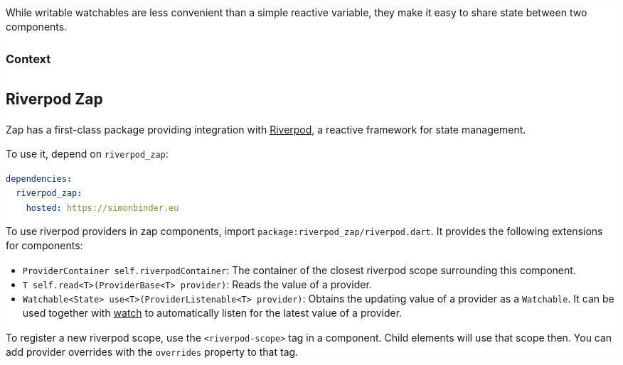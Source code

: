 While writable watchables are less convenient than a simple reactive variable,
they make it easy to share state between two components.

### Context

## Riverpod Zap

Zap has a first-class package providing integration with [Riverpod](https://riverpod.dev/),
a reactive framework for state management.

To use it, depend on `riverpod_zap`:

```yaml
dependencies:
  riverpod_zap:
    hosted: https://simonbinder.eu
```

To use riverpod providers in zap components, import `package:riverpod_zap/riverpod.dart`.
It provides the following extensions for components:

- `ProviderContainer self.riverpodContainer`: The container of the closest riverpod scope surrounding this component.
- `T self.read<T>(ProviderBase<T> provider)`: Reads the value of a provider.
- `Watchable<State> use<T>(ProviderListenable<T> provider)`: Obtains the updating value of a provider as a `Watchable`.
  It can be used together with [watch](#watchables) to automatically listen for the latest value of a provider.

To register a new riverpod scope, use the `<riverpod-scope>` tag in a component.
Child elements will use that scope then. You can add provider overrides with the `overrides` property to
that tag.
